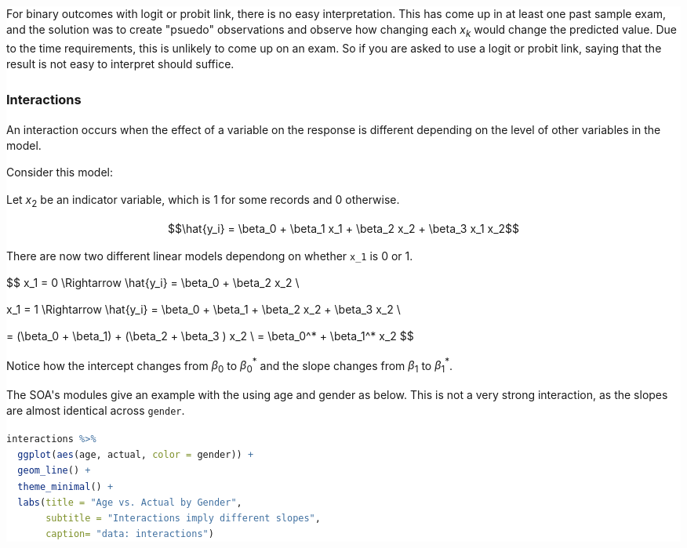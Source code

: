 For binary outcomes with logit or probit link, there is no easy interpretation.  This has come up in at least one past sample exam, and the solution was to create "psuedo" observations and observe how changing each $x_k$ would change the predicted value.  Due to the time requirements, this is unlikely to come up on an exam.  So if you are asked to use a logit or probit link, saying that the result is not easy to interpret should suffice.

### Interactions

An interaction occurs when the effect of a variable on the response is different depending on the level of other variables in the model.

Consider this model:

Let $x_2$ be an indicator variable, which is 1 for some records and 0 otherwise.  

$$\hat{y_i} = \beta_0 + \beta_1 x_1 + \beta_2 x_2 + \beta_3 x_1 x_2$$

There are now two different linear models dependong on whether `x_1` is 0 or 1.

$$
x_1 = 0 \Rightarrow \hat{y_i} = \beta_0  + \beta_2 x_2 \\

x_1 = 1 \Rightarrow \hat{y_i} = \beta_0 + \beta_1 + \beta_2 x_2 + \beta_3 x_2 \\

 = (\beta_0 + \beta_1) + (\beta_2 + \beta_3 ) x_2 \\
 = \beta_0^* + \beta_1^* x_2
$$

Notice how the intercept changes from $\beta_0$ to $\beta_0^*$ and the slope changes from $\beta_1$ to $\beta_1^*$.

The SOA's modules give an example with the using age and gender as below.  This is not a very strong interaction, as the slopes are almost identical across `gender`.


```r
interactions %>% 
  ggplot(aes(age, actual, color = gender)) + 
  geom_line() + 
  theme_minimal() +
  labs(title = "Age vs. Actual by Gender", 
       subtitle = "Interactions imply different slopes",
       caption= "data: interactions")
```
